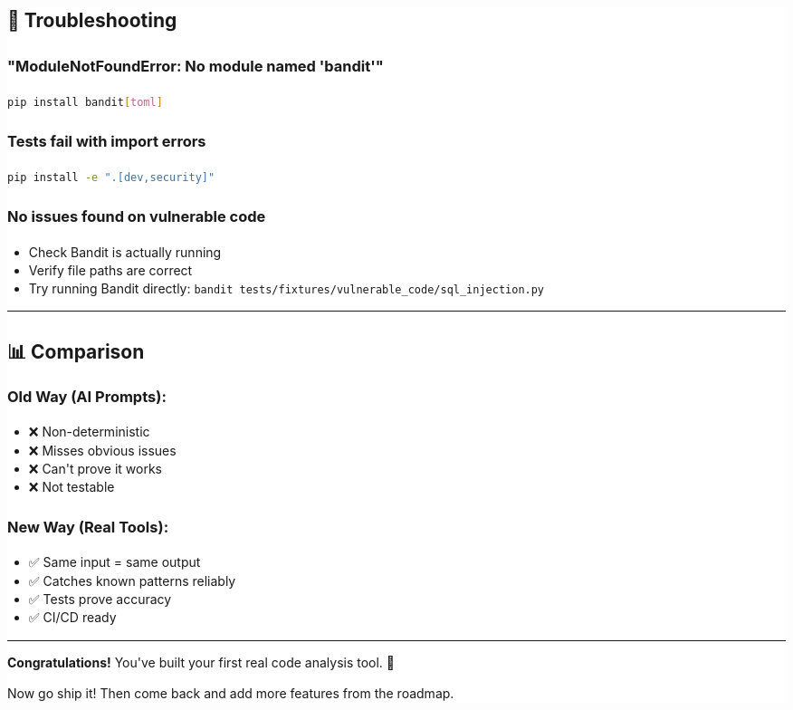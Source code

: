 
## 🐛 Troubleshooting

### "ModuleNotFoundError: No module named 'bandit'"
```bash
pip install bandit[toml]
```

### Tests fail with import errors
```bash
pip install -e ".[dev,security]"
```

### No issues found on vulnerable code
- Check Bandit is actually running
- Verify file paths are correct
- Try running Bandit directly: `bandit tests/fixtures/vulnerable_code/sql_injection.py`

---

## 📊 Comparison

### **Old Way (AI Prompts):**
- ❌ Non-deterministic
- ❌ Misses obvious issues
- ❌ Can't prove it works
- ❌ Not testable

### **New Way (Real Tools):**
- ✅ Same input = same output
- ✅ Catches known patterns reliably
- ✅ Tests prove accuracy
- ✅ CI/CD ready

---

**Congratulations!** You've built your first real code analysis tool. 🎉

Now go ship it! Then come back and add more features from the roadmap.
